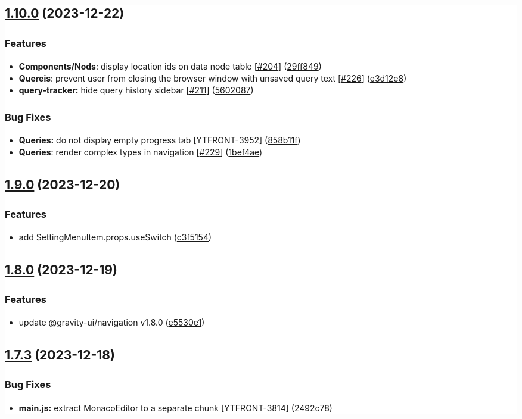 ## [1.10.0](https://github.com/ytsaurus/ytsaurus-ui/compare/ui-v1.9.0...ui-v1.10.0) (2023-12-22)


### Features

* **Components/Nods**: display location ids on data node table [[#204](https://github.com/ytsaurus/ytsaurus-ui/issues/204)] ([29ff849](https://github.com/ytsaurus/ytsaurus-ui/commit/29ff849f75af54056b471ea0546cce96b9f7037d))
* **Quereis**: prevent user from closing the browser window with unsaved query text [[#226](https://github.com/ytsaurus/ytsaurus-ui/issues/226)] ([e3d12e8](https://github.com/ytsaurus/ytsaurus-ui/commit/e3d12e8e9c65639f6892b5be1ab9031581400c11))
* **query-tracker:** hide query history sidebar [[#211](https://github.com/ytsaurus/ytsaurus-ui/issues/211)] ([5602087](https://github.com/ytsaurus/ytsaurus-ui/commit/5602087899f0bf07eeb20312ee31cab66a055719))


### Bug Fixes

* **Queries:** do not display empty progress tab [YTFRONT-3952] ([858b11f](https://github.com/ytsaurus/ytsaurus-ui/commit/858b11f1ba262456953a75121e430f686c6a6e36))
* **Queries**: render complex types in navigation [[#229](https://github.com/ytsaurus/ytsaurus-ui/issues/229)] ([1bef4ae](https://github.com/ytsaurus/ytsaurus-ui/commit/1bef4ae7493dfed7f30bb2a64ac81d65e189bb7c))

## [1.9.0](https://github.com/ytsaurus/ytsaurus-ui/compare/ui-v1.8.0...ui-v1.9.0) (2023-12-20)


### Features

* add SettingMenuItem.props.useSwitch ([c3f5154](https://github.com/ytsaurus/ytsaurus-ui/commit/c3f5154212c4d30b81fed8910996be686444e95b))

## [1.8.0](https://github.com/ytsaurus/ytsaurus-ui/compare/ui-v1.7.3...ui-v1.8.0) (2023-12-19)


### Features

* update @gravity-ui/navigation v1.8.0 ([e5530e1](https://github.com/ytsaurus/ytsaurus-ui/commit/e5530e16155d9bf124acf41d825093e92206462a))

## [1.7.3](https://github.com/ytsaurus/ytsaurus-ui/compare/ui-v1.7.2...ui-v1.7.3) (2023-12-18)


### Bug Fixes

* **main.js:** extract MonacoEditor to a separate chunk [YTFRONT-3814] ([2492c78](https://github.com/ytsaurus/ytsaurus-ui/commit/2492c78a187e1ba5be76b8254ffb5c2927b75c9d))
